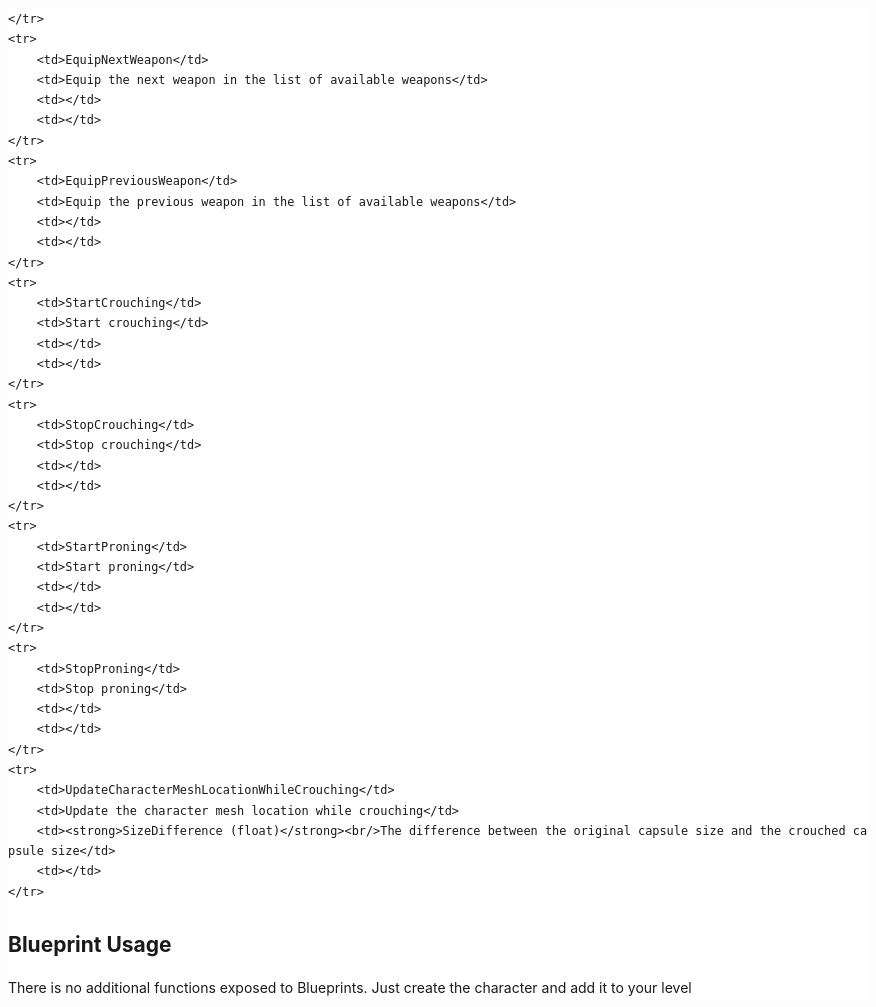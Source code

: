 	</tr>
	<tr>
		<td>EquipNextWeapon</td>
		<td>Equip the next weapon in the list of available weapons</td>
		<td></td>
		<td></td>
	</tr>
	<tr>
		<td>EquipPreviousWeapon</td>
		<td>Equip the previous weapon in the list of available weapons</td>
		<td></td>
		<td></td>
	</tr>
	<tr>
		<td>StartCrouching</td>
		<td>Start crouching</td>
		<td></td>
		<td></td>
	</tr>
	<tr>
		<td>StopCrouching</td>
		<td>Stop crouching</td>
		<td></td>
		<td></td>
	</tr>
	<tr>
		<td>StartProning</td>
		<td>Start proning</td>
		<td></td>
		<td></td>
	</tr>
	<tr>
		<td>StopProning</td>
		<td>Stop proning</td>
		<td></td>
		<td></td>
	</tr>
	<tr>
		<td>UpdateCharacterMeshLocationWhileCrouching</td>
		<td>Update the character mesh location while crouching</td>
		<td><strong>SizeDifference (float)</strong><br/>The difference between the original capsule size and the crouched capsule size</td>
		<td></td>
	</tr>
</table>

## Blueprint Usage
There is no additional functions exposed to Blueprints. Just create the character and add it to your level